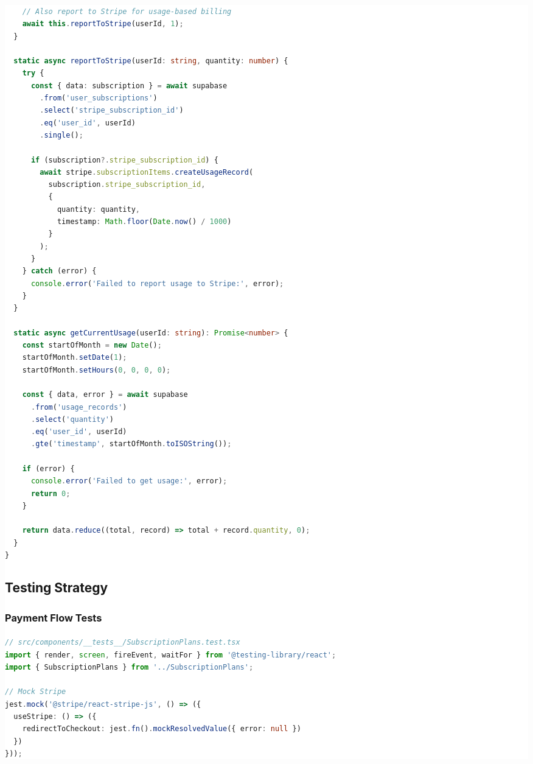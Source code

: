 ```typescript
    // Also report to Stripe for usage-based billing
    await this.reportToStripe(userId, 1);
  }

  static async reportToStripe(userId: string, quantity: number) {
    try {
      const { data: subscription } = await supabase
        .from('user_subscriptions')
        .select('stripe_subscription_id')
        .eq('user_id', userId)
        .single();

      if (subscription?.stripe_subscription_id) {
        await stripe.subscriptionItems.createUsageRecord(
          subscription.stripe_subscription_id,
          {
            quantity: quantity,
            timestamp: Math.floor(Date.now() / 1000)
          }
        );
      }
    } catch (error) {
      console.error('Failed to report usage to Stripe:', error);
    }
  }

  static async getCurrentUsage(userId: string): Promise<number> {
    const startOfMonth = new Date();
    startOfMonth.setDate(1);
    startOfMonth.setHours(0, 0, 0, 0);

    const { data, error } = await supabase
      .from('usage_records')
      .select('quantity')
      .eq('user_id', userId)
      .gte('timestamp', startOfMonth.toISOString());

    if (error) {
      console.error('Failed to get usage:', error);
      return 0;
    }

    return data.reduce((total, record) => total + record.quantity, 0);
  }
}
```

## Testing Strategy

### Payment Flow Tests
```typescript
// src/components/__tests__/SubscriptionPlans.test.tsx
import { render, screen, fireEvent, waitFor } from '@testing-library/react';
import { SubscriptionPlans } from '../SubscriptionPlans';

// Mock Stripe
jest.mock('@stripe/react-stripe-js', () => ({
  useStripe: () => ({
    redirectToCheckout: jest.fn().mockResolvedValue({ error: null })
  })
}));

```